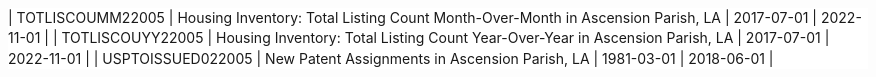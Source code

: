 | TOTLISCOUMM22005          | Housing Inventory: Total Listing Count Month-Over-Month in Ascension Parish, LA                                                                                               | 2017-07-01          | 2022-11-01        |
| TOTLISCOUYY22005          | Housing Inventory: Total Listing Count Year-Over-Year in Ascension Parish, LA                                                                                                 | 2017-07-01          | 2022-11-01        |
| USPTOISSUED022005         | New Patent Assignments in Ascension Parish, LA                                                                                                                                | 1981-03-01          | 2018-06-01        |
